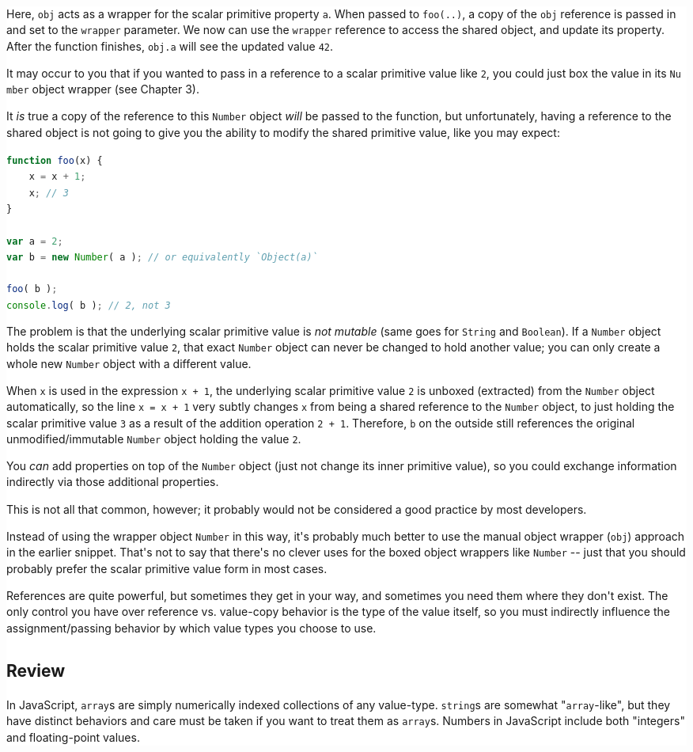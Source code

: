 Here, `obj` acts as a wrapper for the scalar primitive property `a`. When passed to `foo(..)`, a copy of the `obj` reference is passed in and set to the `wrapper` parameter. We now can use the `wrapper` reference to access the shared object, and update its property. After the function finishes, `obj.a` will see the updated value `42`.

It may occur to you that if you wanted to pass in a reference to a scalar primitive value like `2`, you could just box the value in its `Number` object wrapper (see Chapter 3).

It *is* true a copy of the reference to this `Number` object *will* be passed to the function, but unfortunately, having a reference to the shared object is not going to give you the ability to modify the shared primitive value, like you may expect:

```js
function foo(x) {
	x = x + 1;
	x; // 3
}

var a = 2;
var b = new Number( a ); // or equivalently `Object(a)`

foo( b );
console.log( b ); // 2, not 3
```

The problem is that the underlying scalar primitive value is *not mutable* (same goes for `String` and `Boolean`). If a `Number` object holds the scalar primitive value `2`, that exact `Number` object can never be changed to hold another value; you can only create a whole new `Number` object with a different value.

When `x` is used in the expression `x + 1`, the underlying scalar primitive value `2` is unboxed (extracted) from the `Number` object automatically, so the line `x = x + 1` very subtly changes `x` from being a shared reference to the `Number` object, to just holding the scalar primitive value `3` as a result of the addition operation `2 + 1`. Therefore, `b` on the outside still references the original unmodified/immutable `Number` object holding the value `2`.

You *can* add properties on top of the `Number` object (just not change its inner primitive value), so you could exchange information indirectly via those additional properties.

This is not all that common, however; it probably would not be considered a good practice by most developers.

Instead of using the wrapper object `Number` in this way, it's probably much better to use the manual object wrapper (`obj`) approach in the earlier snippet. That's not to say that there's no clever uses for the boxed object wrappers like `Number` -- just that you should probably prefer the scalar primitive value form in most cases.

References are quite powerful, but sometimes they get in your way, and sometimes you need them where they don't exist. The only control you have over reference vs. value-copy behavior is the type of the value itself, so you must indirectly influence the assignment/passing behavior by which value types you choose to use.

## Review

In JavaScript, `array`s are simply numerically indexed collections of any value-type. `string`s are somewhat "`array`-like", but they have distinct behaviors and care must be taken if you want to treat them as `array`s. Numbers in JavaScript include both "integers" and floating-point values.
